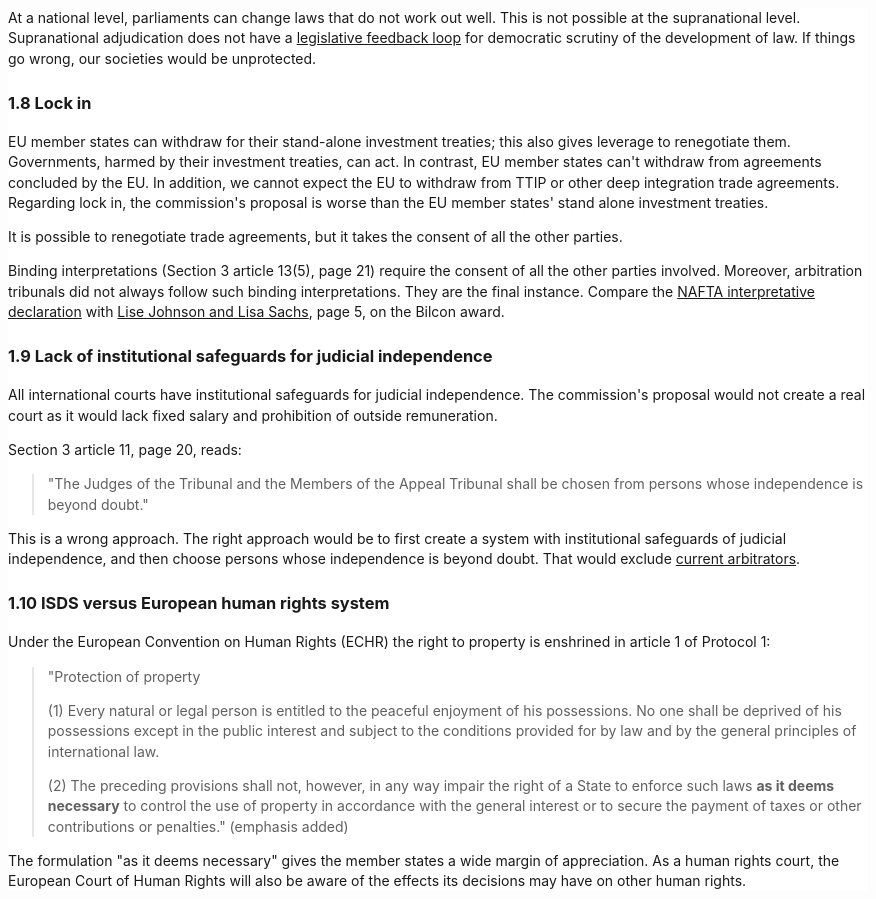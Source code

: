 At a national level, parliaments can change laws that do not work out well. This is not possible at the supranational level. Supranational adjudication does not have a [legislative feedback loop](https://blog.ffii.org/international-investment-court-plan-threatens-our-democracy/) for democratic scrutiny of the development of law. If things go wrong, our societies would be unprotected.

### 1.8 Lock in

EU member states can withdraw for their stand-alone investment treaties; this also gives leverage to renegotiate them. Governments, harmed by their investment treaties, can act. In contrast, EU member states can't withdraw from agreements concluded by the EU. In addition, we cannot expect the EU to withdraw from TTIP or other deep integration trade agreements. Regarding lock in, the commission's proposal is worse than the EU member states' stand alone investment treaties.

It is possible to renegotiate trade agreements, but it takes the consent of all the other parties.

Binding interpretations (Section 3 article 13(5), page 21) require the consent of all the other parties involved. Moreover, arbitration tribunals did not always follow such binding interpretations. They are the final instance. Compare the [NAFTA interpretative declaration](http://www.naftaclaims.com/commissionfiles/NAFTA_Comm_1105_Transparency.pdf) with [Lise Johnson and Lisa Sachs](http://ccsi.columbia.edu/files/2015/11/TPP-entrenching-flaws-21-Nov-FINAL.pdf), page 5, on the Bilcon award.

### 1.9 Lack of institutional safeguards for judicial independence

All international courts have institutional safeguards for judicial independence. The commission's proposal would not create a real court as it would lack fixed salary and prohibition of outside remuneration.

Section 3 article 11, page 20, reads:

> "The Judges of the Tribunal and the Members of the Appeal Tribunal shall be chosen from persons whose independence is beyond doubt."

This is a wrong approach. The right approach would be to first create a system with institutional safeguards of judicial independence, and then choose persons whose independence is beyond doubt. That would exclude [current arbitrators](http://corporateeurope.org/international-trade/2012/11/profiting-injustice).

### 1.10 ISDS versus European human rights system

Under the European Convention on Human Rights (ECHR) the right to property is enshrined in article 1 of Protocol 1:

> "Protection of property
> 
> (1) Every natural or legal person is entitled to the peaceful enjoyment of his possessions. No one shall be deprived of his possessions except in the public interest and subject to the conditions provided for by law and by the general principles of international law.
> 
> (2) The preceding provisions shall not, however, in any way impair the right of a State to enforce such laws **as it deems necessary** to control the use of property in accordance with the general interest or to secure the payment of taxes or other contributions or penalties." (emphasis added)

The formulation "as it deems necessary" gives the member states a wide margin of appreciation. As a human rights court, the European Court of Human Rights will also be aware of the effects its decisions may have on other human rights.
